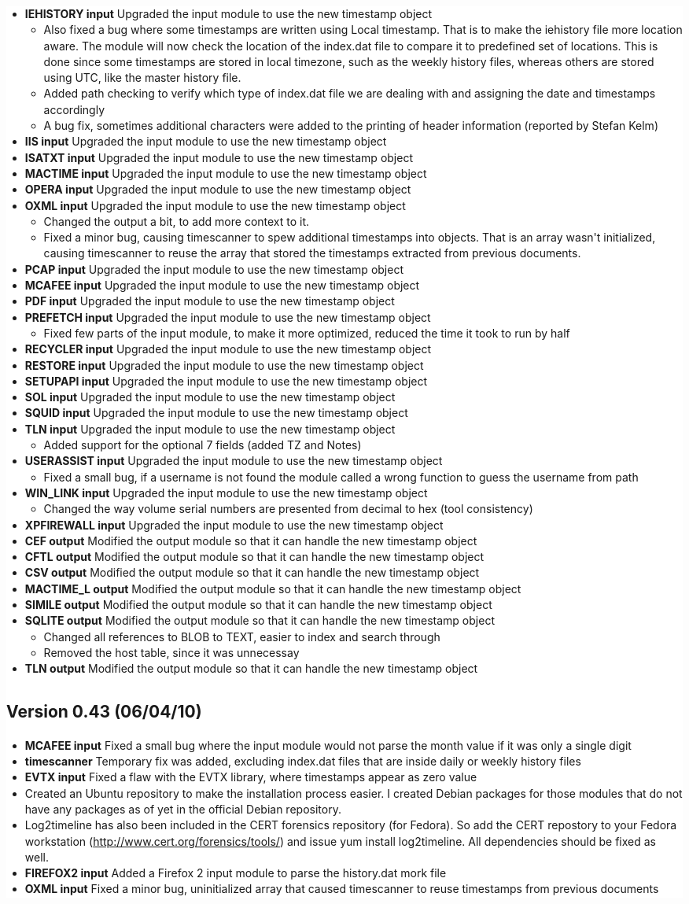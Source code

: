   * **IEHISTORY input** Upgraded the input module to use the new timestamp object
    * Also fixed a bug where some timestamps are written using Local timestamp.  That is to make the iehistory file more location aware. The module will now check the location of the index.dat file to compare it to predefined set of locations.  This is done since some timestamps are stored in local timezone, such as the weekly history files, whereas others are stored using UTC, like the master history file.
    * Added path checking to verify which type of index.dat file we are dealing with and assigning the date and timestamps accordingly
    * A bug fix, sometimes additional characters were added to the printing of header information (reported by Stefan Kelm)
  * **IIS input** Upgraded the input module to use the new timestamp object
  * **ISATXT input** Upgraded the input module to use the new timestamp object
  * **MACTIME input** Upgraded the input module to use the new timestamp object
  * **OPERA input** Upgraded the input module to use the new timestamp object
  * **OXML input** Upgraded the input module to use the new timestamp object
    * Changed the output a bit, to add more context to it.
    * Fixed a minor bug, causing timescanner to spew additional timestamps into objects.  That is an array wasn't initialized, causing timescanner to reuse the array that stored the timestamps extracted from previous documents.
  * **PCAP input** Upgraded the input module to use the new timestamp object
  * **MCAFEE input** Upgraded the input module to use the new timestamp object
  * **PDF input** Upgraded the input module to use the new timestamp object
  * **PREFETCH input** Upgraded the input module to use the new timestamp object
    * Fixed few parts of the input module, to make it more optimized, reduced the time it took to run by half
  * **RECYCLER input** Upgraded the input module to use the new timestamp object
  * **RESTORE input** Upgraded the input module to use the new timestamp object
  * **SETUPAPI input** Upgraded the input module to use the new timestamp object
  * **SOL input** Upgraded the input module to use the new timestamp object
  * **SQUID input** Upgraded the input module to use the new timestamp object
  * **TLN input** Upgraded the input module to use the new timestamp object
    * Added support for the optional 7 fields (added TZ and Notes)
  * **USERASSIST input** Upgraded the input module to use the new timestamp object
    * Fixed a small bug, if a username is not found the module called a wrong function to guess the username from path
  * **WIN\_LINK input** Upgraded the input module to use the new timestamp object
    * Changed the way volume serial numbers are presented from decimal to hex (tool consistency)
  * **XPFIREWALL input** Upgraded the input module to use the new timestamp object
  * **CEF output** Modified the output module so that it can handle the new timestamp object
  * **CFTL output** Modified the output module so that it can handle the new timestamp object
  * **CSV output** Modified the output module so that it can handle the new timestamp object
  * **MACTIME\_L output** Modified the output module so that it can handle the new timestamp object
  * **SIMILE output** Modified the output module so that it can handle the new timestamp object
  * **SQLITE output** Modified the output module so that it can handle the new timestamp object
    * Changed all references to BLOB to TEXT, easier to index and search through
    * Removed the host table, since it was unnecessay
  * **TLN output** Modified the output module so that it can handle the new timestamp object

## Version 0.43 (06/04/10) ##
  * **MCAFEE input** Fixed a small bug where the input module would not parse the month value if it was only a single digit
  * **timescanner** Temporary fix was added, excluding index.dat files that are inside daily or weekly history files
  * **EVTX input** Fixed a flaw with the EVTX library, where timestamps appear as zero value
  * Created an Ubuntu repository to make the installation process easier.  I created Debian packages for those modules that do not have any packages as of yet in the official Debian repository.
  * Log2timeline has also been included in the CERT forensics repository (for Fedora).  So add the CERT repostory to your Fedora workstation (http://www.cert.org/forensics/tools/) and issue yum install log2timeline.  All dependencies should be fixed as well.
  * **FIREFOX2 input** Added a Firefox 2 input module to parse the history.dat mork file
  * **OXML input** Fixed a minor bug, uninitialized array that caused timescanner to reuse timestamps from previous documents
